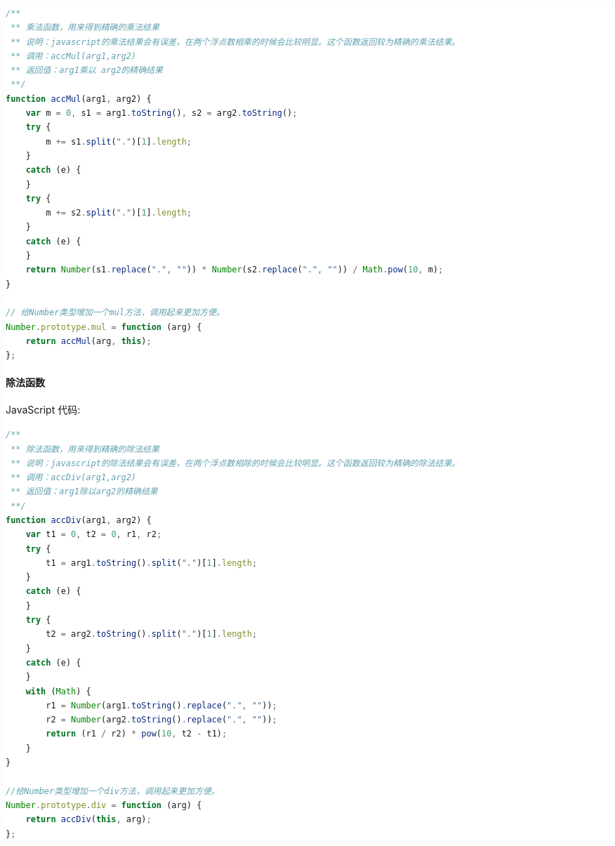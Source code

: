 ```JavaScript
/**
 ** 乘法函数，用来得到精确的乘法结果
 ** 说明：javascript的乘法结果会有误差，在两个浮点数相乘的时候会比较明显。这个函数返回较为精确的乘法结果。
 ** 调用：accMul(arg1,arg2)
 ** 返回值：arg1乘以 arg2的精确结果
 **/
function accMul(arg1, arg2) {
    var m = 0, s1 = arg1.toString(), s2 = arg2.toString();
    try {
        m += s1.split(".")[1].length;
    }
    catch (e) {
    }
    try {
        m += s2.split(".")[1].length;
    }
    catch (e) {
    }
    return Number(s1.replace(".", "")) * Number(s2.replace(".", "")) / Math.pow(10, m);
}

// 给Number类型增加一个mul方法，调用起来更加方便。
Number.prototype.mul = function (arg) {
    return accMul(arg, this);
};
```

#### 除法函数

JavaScript 代码:

```JavaScript
/**
 ** 除法函数，用来得到精确的除法结果
 ** 说明：javascript的除法结果会有误差，在两个浮点数相除的时候会比较明显。这个函数返回较为精确的除法结果。
 ** 调用：accDiv(arg1,arg2)
 ** 返回值：arg1除以arg2的精确结果
 **/
function accDiv(arg1, arg2) {
    var t1 = 0, t2 = 0, r1, r2;
    try {
        t1 = arg1.toString().split(".")[1].length;
    }
    catch (e) {
    }
    try {
        t2 = arg2.toString().split(".")[1].length;
    }
    catch (e) {
    }
    with (Math) {
        r1 = Number(arg1.toString().replace(".", ""));
        r2 = Number(arg2.toString().replace(".", ""));
        return (r1 / r2) * pow(10, t2 - t1);
    }
}

//给Number类型增加一个div方法，调用起来更加方便。
Number.prototype.div = function (arg) {
    return accDiv(this, arg);
};

```
